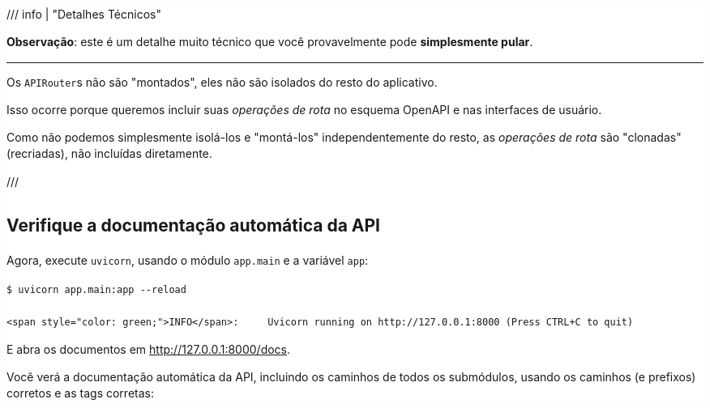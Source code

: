 /// info | "Detalhes Técnicos"

**Observação**: este é um detalhe muito técnico que você provavelmente pode **simplesmente pular**.

---

Os `APIRouter`s não são "montados", eles não são isolados do resto do aplicativo.

Isso ocorre porque queremos incluir suas *operações de rota* no esquema OpenAPI e nas interfaces de usuário.

Como não podemos simplesmente isolá-los e "montá-los" independentemente do resto, as *operações de rota* são "clonadas" (recriadas), não incluídas diretamente.

///

## Verifique a documentação automática da API

Agora, execute `uvicorn`, usando o módulo `app.main` e a variável `app`:

<div class="termy">

```console
$ uvicorn app.main:app --reload

<span style="color: green;">INFO</span>:     Uvicorn running on http://127.0.0.1:8000 (Press CTRL+C to quit)
```

</div>

E abra os documentos em <a href="http://127.0.0.1:8000/docs" class="external-link" target="_blank">http://127.0.0.1:8000/docs</a>.

Você verá a documentação automática da API, incluindo os caminhos de todos os submódulos, usando os caminhos (e prefixos) corretos e as tags corretas:
